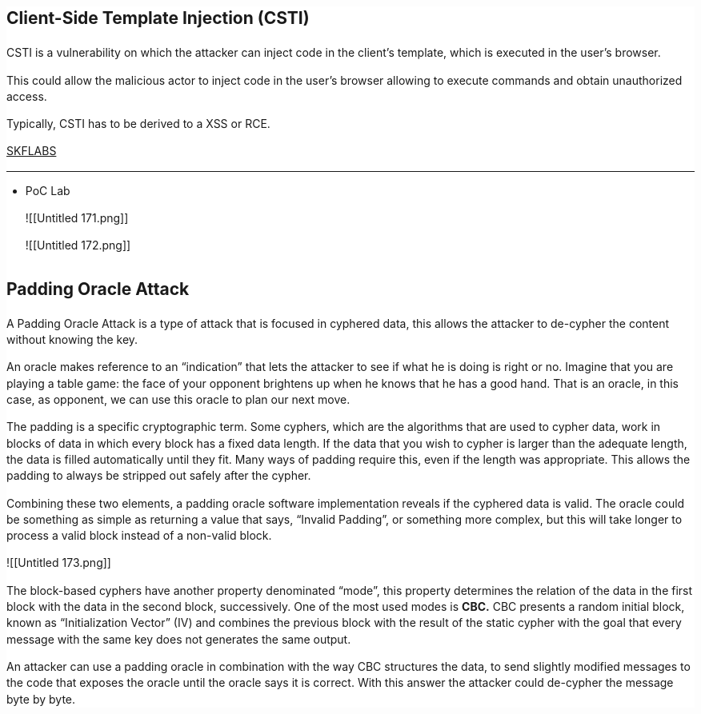 ## Client-Side Template Injection (CSTI)

CSTI is a vulnerability on which the attacker can inject code in the client’s template, which is executed in the user’s browser.

This could allow the malicious actor to inject code in the user’s browser allowing to execute commands and obtain unauthorized access.

Typically, CSTI has to be derived to a XSS or RCE.

[SKFLABS](https://github.com/blabla1337/skf-labs)

---

- PoC Lab
    
    ![[Untitled 171.png]]
    
    ![[Untitled 172.png]]
    
      
    

## Padding Oracle Attack

A Padding Oracle Attack is a type of attack that is focused in cyphered data, this allows the attacker to de-cypher the content without knowing the key.

An oracle makes reference to an “indication” that lets the attacker to see if what he is doing is right or no. Imagine that you are playing a table game: the face of your opponent brightens up when he knows that he has a good hand. That is an oracle, in this case, as opponent, we can use this oracle to plan our next move.

The padding is a specific cryptographic term. Some cyphers, which are the algorithms that are used to cypher data, work in blocks of data in which every block has a fixed data length. If the data that you wish to cypher is larger than the adequate length, the data is filled automatically until they fit. Many ways of padding require this, even if the length was appropriate. This allows the padding to always be stripped out safely after the cypher.

Combining these two elements, a padding oracle software implementation reveals if the cyphered data is valid. The oracle could be something as simple as returning a value that says, “Invalid Padding”, or something more complex, but this will take longer to process a valid block instead of a non-valid block.

![[Untitled 173.png]]

The block-based cyphers have another property denominated “mode”, this property determines the relation of the data in the first block with the data in the second block, successively. One of the most used modes is **CBC.** CBC presents a random initial block, known as “Initialization Vector” (IV) and combines the previous block with the result of the static cypher with the goal that every message with the same key does not generates the same output.

An attacker can use a padding oracle in combination with the way CBC structures the data, to send slightly modified messages to the code that exposes the oracle until the oracle says it is correct. With this answer the attacker could de-cypher the message byte by byte.
